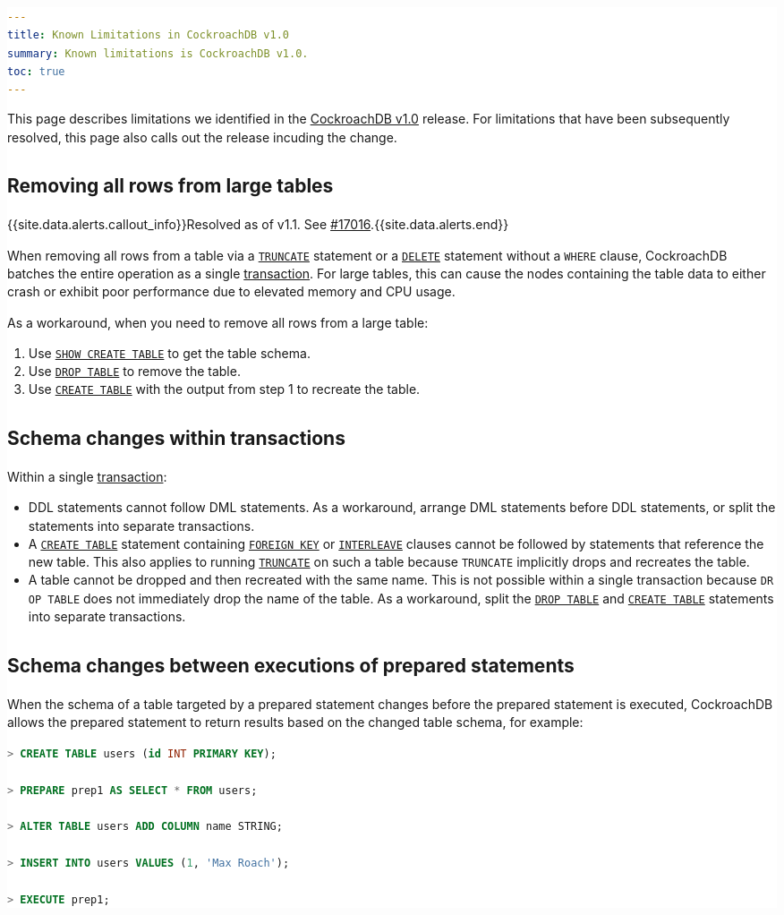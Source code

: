 ```yaml
---
title: Known Limitations in CockroachDB v1.0
summary: Known limitations is CockroachDB v1.0.
toc: true
---
```


This page describes limitations we identified in the [CockroachDB v1.0](../releases/v1.0.html) release. For limitations that have been subsequently resolved, this page also calls out the release incuding the change.


## Removing all rows from large tables

{{site.data.alerts.callout_info}}Resolved as of v1.1. See <a href="https://github.com/cockroachdb/cockroach/pull/17016">#17016</a>.{{site.data.alerts.end}}

When removing all rows from a table via a [`TRUNCATE`](truncate.html) statement or a [`DELETE`](delete.html#delete-all-rows) statement without a `WHERE` clause, CockroachDB batches the entire operation as a single [transaction](transactions.html). For large tables, this can cause the nodes containing the table data to either crash or exhibit poor performance due to elevated memory and CPU usage.

As a workaround, when you need to remove all rows from a large table:

1. Use [`SHOW CREATE TABLE`](show-create-table.html) to get the table schema.
2. Use [`DROP TABLE`](drop-table.html) to remove the table.
3. Use [`CREATE TABLE`](create-table.html) with the output from step 1 to recreate the table.

## Schema changes within transactions

Within a single [transaction](transactions.html):

- DDL statements cannot follow DML statements. As a workaround, arrange DML statements before DDL statements, or split the statements into separate transactions.
- A [`CREATE TABLE`](create-table.html) statement containing [`FOREIGN KEY`](foreign-key.html) or [`INTERLEAVE`](interleave-in-parent.html) clauses cannot be followed by statements that reference the new table. This also applies to running [`TRUNCATE`](truncate.html) on such a table because `TRUNCATE` implicitly drops and recreates the table.
- A table cannot be dropped and then recreated with the same name. This is not possible within a single transaction because `DROP TABLE` does not immediately drop the name of the table. As a workaround, split the [`DROP TABLE`](drop-table.html) and [`CREATE TABLE`](create-table.html) statements into separate transactions.

## Schema changes between executions of prepared statements

When the schema of a table targeted by a prepared statement changes before the prepared statement is executed, CockroachDB allows the prepared statement to return results based on the changed table schema, for example:

~~~ sql
> CREATE TABLE users (id INT PRIMARY KEY);

> PREPARE prep1 AS SELECT * FROM users;

> ALTER TABLE users ADD COLUMN name STRING;

> INSERT INTO users VALUES (1, 'Max Roach');

> EXECUTE prep1;
~~~
